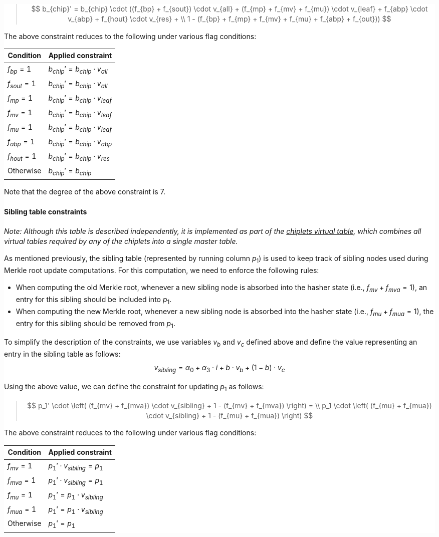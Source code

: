 >$$
b_{chip}' = b_{chip} \cdot ((f_{bp} + f_{sout}) \cdot v_{all} + (f_{mp} + f_{mv} + f_{mu}) \cdot v_{leaf} + f_{abp} \cdot v_{abp} + f_{hout} \cdot v_{res} + \\
1 - (f_{bp} + f_{mp} + f_{mv} + f_{mu} + f_{abp} + f_{out}))
$$

The above constraint reduces to the following under various flag conditions:

| Condition      | Applied constraint                    |
| -------------- | ------------------------------------- |
| $f_{bp} = 1$   | $b_{chip}' = b_{chip} \cdot v_{all}$  |
| $f_{sout} = 1$ | $b_{chip}' = b_{chip} \cdot v_{all}$  |
| $f_{mp} = 1$   | $b_{chip}' = b_{chip} \cdot v_{leaf}$ |
| $f_{mv} = 1$   | $b_{chip}' = b_{chip} \cdot v_{leaf}$ |
| $f_{mu} = 1$   | $b_{chip}' = b_{chip} \cdot v_{leaf}$ |
| $f_{abp} = 1$  | $b_{chip}' = b_{chip} \cdot v_{abp}$  |
| $f_{hout} = 1$ | $b_{chip}' = b_{chip} \cdot v_{res}$  |
| Otherwise      | $b_{chip}' = b_{chip}$                |

Note that the degree of the above constraint is $7$.

#### Sibling table constraints
*Note: Although this table is described independently, it is implemented as part of the [chiplets virtual table](../chiplets/main.md#chiplets-virtual-table), which combines all virtual tables required by any of the chiplets into a single master table.*

As mentioned previously, the sibling table (represented by running column $p_1$) is used to keep track of sibling nodes used during Merkle root update computations. For this computation, we need to enforce the following rules:
* When computing the old Merkle root, whenever a new sibling node is absorbed into the hasher state (i.e., $f_{mv} + f_{mva} = 1$), an entry for this sibling should be included into $p_1$.
* When computing the new Merkle root, whenever a new sibling node is absorbed into the hasher state (i.e., $f_{mu} + f_{mua} = 1$), the entry for this sibling should be removed from $p_1$.

To simplify the description of the constraints, we use variables $v_b$ and $v_c$ defined above and define the value representing an entry in the sibling table as follows:
$$
v_{sibling} = \alpha_0 + \alpha_3 \cdot i + b \cdot v_b + (1-b) \cdot v_c
$$

Using the above value, we can define the constraint for updating $p_1$ as follows:

>$$
p_1' \cdot \left( (f_{mv} + f_{mva}) \cdot v_{sibling} + 1 - (f_{mv} + f_{mva}) \right) = \\
p_1 \cdot \left( (f_{mu} + f_{mua}) \cdot v_{sibling} + 1 - (f_{mu} + f_{mua}) \right)
$$

The above constraint reduces to the following under various flag conditions:

| Condition      | Applied constraint             |
| -------------- | ------------------------------ |
| $f_{mv} = 1$   | $p_1' \cdot v_{sibling} = p_1$ |
| $f_{mva} = 1$  | $p_1' \cdot v_{sibling} = p_1$ |
| $f_{mu} = 1$   | $p_1' = p_1 \cdot v_{sibling}$ |
| $f_{mua} = 1$  | $p_1' = p_1 \cdot v_{sibling}$ |
| Otherwise      | $p_1' = p_1$                   |
